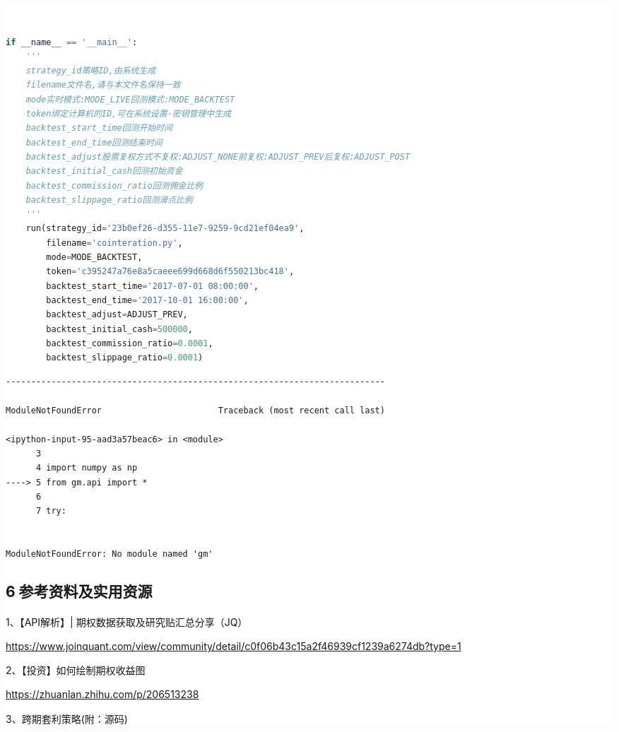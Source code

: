 ```python
 
 
if __name__ == '__main__':
    '''
    strategy_id策略ID,由系统生成
    filename文件名,请与本文件名保持一致
    mode实时模式:MODE_LIVE回测模式:MODE_BACKTEST
    token绑定计算机的ID,可在系统设置-密钥管理中生成
    backtest_start_time回测开始时间
    backtest_end_time回测结束时间
    backtest_adjust股票复权方式不复权:ADJUST_NONE前复权:ADJUST_PREV后复权:ADJUST_POST
    backtest_initial_cash回测初始资金
    backtest_commission_ratio回测佣金比例
    backtest_slippage_ratio回测滑点比例
    '''
    run(strategy_id='23b0ef26-d355-11e7-9259-9cd21ef04ea9',
        filename='cointeration.py',
        mode=MODE_BACKTEST,
        token='c395247a76e8a5caeee699d668d6f550213bc418',
        backtest_start_time='2017-07-01 08:00:00',
        backtest_end_time='2017-10-01 16:00:00',
        backtest_adjust=ADJUST_PREV,
        backtest_initial_cash=500000,
        backtest_commission_ratio=0.0001,
        backtest_slippage_ratio=0.0001)
```


    ---------------------------------------------------------------------------

    ModuleNotFoundError                       Traceback (most recent call last)

    <ipython-input-95-aad3a57beac6> in <module>
          3 
          4 import numpy as np
    ----> 5 from gm.api import *
          6 
          7 try:


    ModuleNotFoundError: No module named 'gm'


## 6 参考资料及实用资源

1、【API解析】| 期权数据获取及研究贴汇总分享（JQ）

https://www.joinquant.com/view/community/detail/c0f06b43c15a2f46939cf1239a6274db?type=1

2、【投资】如何绘制期权收益图

https://zhuanlan.zhihu.com/p/206513238

3、跨期套利策略(附：源码)
